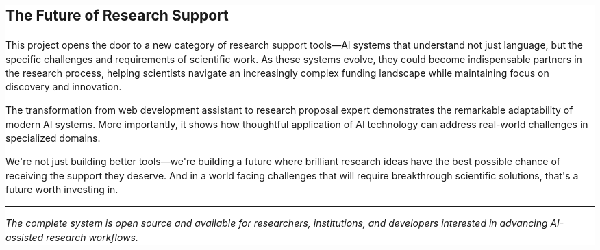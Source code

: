 ## The Future of Research Support

This project opens the door to a new category of research support tools—AI systems that understand not just language, but the specific challenges and requirements of scientific work. As these systems evolve, they could become indispensable partners in the research process, helping scientists navigate an increasingly complex funding landscape while maintaining focus on discovery and innovation.

The transformation from web development assistant to research proposal expert demonstrates the remarkable adaptability of modern AI systems. More importantly, it shows how thoughtful application of AI technology can address real-world challenges in specialized domains.

We're not just building better tools—we're building a future where brilliant research ideas have the best possible chance of receiving the support they deserve. And in a world facing challenges that will require breakthrough scientific solutions, that's a future worth investing in.

---

*The complete system is open source and available for researchers, institutions, and developers interested in advancing AI-assisted research workflows.*